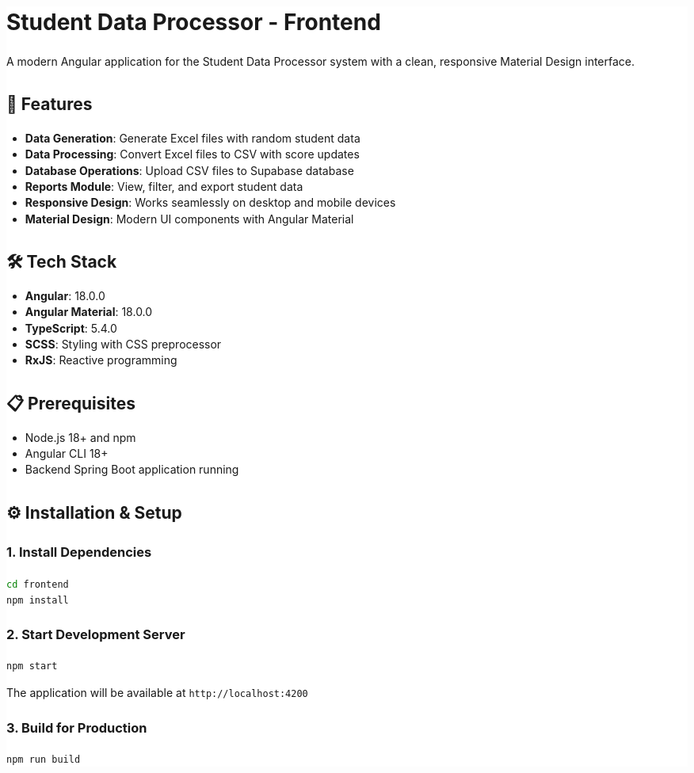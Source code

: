 # Student Data Processor - Frontend

A modern Angular application for the Student Data Processor system with a clean, responsive Material Design interface.

## 🚀 Features

- **Data Generation**: Generate Excel files with random student data
- **Data Processing**: Convert Excel files to CSV with score updates
- **Database Operations**: Upload CSV files to Supabase database
- **Reports Module**: View, filter, and export student data
- **Responsive Design**: Works seamlessly on desktop and mobile devices
- **Material Design**: Modern UI components with Angular Material

## 🛠️ Tech Stack

- **Angular**: 18.0.0
- **Angular Material**: 18.0.0
- **TypeScript**: 5.4.0
- **SCSS**: Styling with CSS preprocessor
- **RxJS**: Reactive programming

## 📋 Prerequisites

- Node.js 18+ and npm
- Angular CLI 18+
- Backend Spring Boot application running

## ⚙️ Installation & Setup

### 1. Install Dependencies

```bash
cd frontend
npm install
```

### 2. Start Development Server

```bash
npm start
```

The application will be available at `http://localhost:4200`

### 3. Build for Production

```bash
npm run build
```

